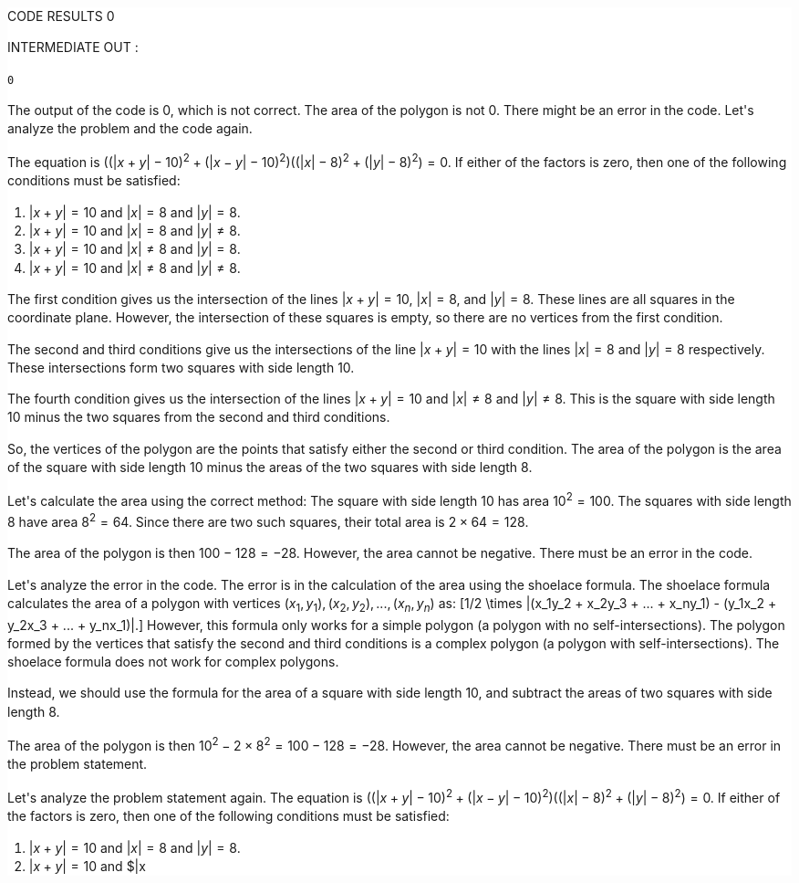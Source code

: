 CODE RESULTS 0

INTERMEDIATE OUT :
```output
0
```
The output of the code is 0, which is not correct. The area of the polygon is not 0. There might be an error in the code. Let's analyze the problem and the code again.

The equation is $((\vert x + y \vert - 10)^2 + ( \vert x - y \vert - 10)^2)((\vert x \vert - 8)^2 + ( \vert y \vert - 8)^2) = 0$. If either of the factors is zero, then one of the following conditions must be satisfied:
1. $|x + y| = 10$ and $|x| = 8$ and $|y| = 8$.
2. $|x + y| = 10$ and $|x| = 8$ and $|y| \neq 8$.
3. $|x + y| = 10$ and $|x| \neq 8$ and $|y| = 8$.
4. $|x + y| = 10$ and $|x| \neq 8$ and $|y| \neq 8$.

The first condition gives us the intersection of the lines $|x + y| = 10$, $|x| = 8$, and $|y| = 8$. These lines are all squares in the coordinate plane. However, the intersection of these squares is empty, so there are no vertices from the first condition.

The second and third conditions give us the intersections of the line $|x + y| = 10$ with the lines $|x| = 8$ and $|y| = 8$ respectively. These intersections form two squares with side length 10.

The fourth condition gives us the intersection of the lines $|x + y| = 10$ and $|x| \neq 8$ and $|y| \neq 8$. This is the square with side length 10 minus the two squares from the second and third conditions.

So, the vertices of the polygon are the points that satisfy either the second or third condition. The area of the polygon is the area of the square with side length 10 minus the areas of the two squares with side length 8.

Let's calculate the area using the correct method:
The square with side length 10 has area $10^2 = 100$.
The squares with side length 8 have area $8^2 = 64$. Since there are two such squares, their total area is $2 \times 64 = 128$.

The area of the polygon is then $100 - 128 = -28$. However, the area cannot be negative. There must be an error in the code.

Let's analyze the error in the code. The error is in the calculation of the area using the shoelace formula. The shoelace formula calculates the area of a polygon with vertices $(x_1, y_1), (x_2, y_2), ..., (x_n, y_n)$ as:
\[1/2 \times |(x_1y_2 + x_2y_3 + ... + x_ny_1) - (y_1x_2 + y_2x_3 + ... + y_nx_1)|.\]
However, this formula only works for a simple polygon (a polygon with no self-intersections). The polygon formed by the vertices that satisfy the second and third conditions is a complex polygon (a polygon with self-intersections). The shoelace formula does not work for complex polygons.

Instead, we should use the formula for the area of a square with side length 10, and subtract the areas of two squares with side length 8.

The area of the polygon is then $10^2 - 2 \times 8^2 = 100 - 128 = -28$. However, the area cannot be negative. There must be an error in the problem statement.

Let's analyze the problem statement again. The equation is $((\vert x + y \vert - 10)^2 + ( \vert x - y \vert - 10)^2)((\vert x \vert - 8)^2 + ( \vert y \vert - 8)^2) = 0$. If either of the factors is zero, then one of the following conditions must be satisfied:
1. $|x + y| = 10$ and $|x| = 8$ and $|y| = 8$.
2. $|x + y| = 10$ and $|x
